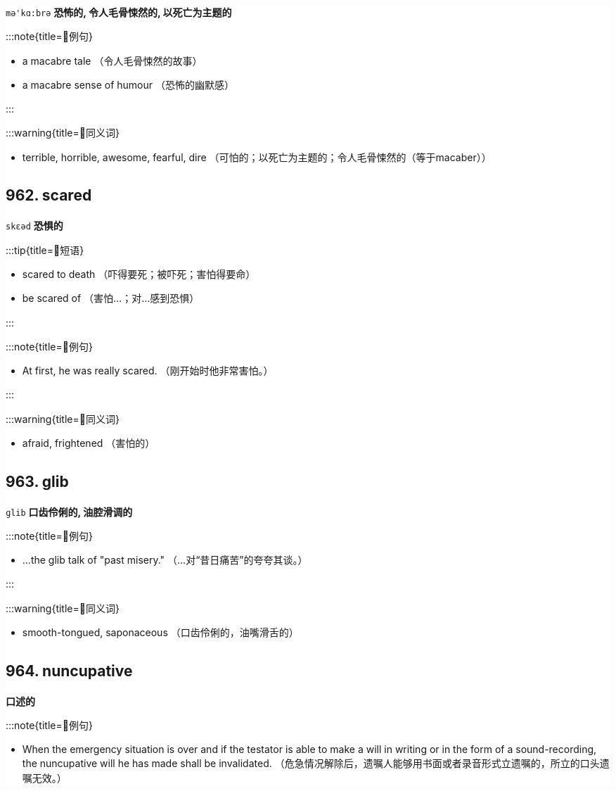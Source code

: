 `mə'kɑ:brə`  **恐怖的, 令人毛骨悚然的, 以死亡为主题的**

:::note{title=🎤例句}

- a macabre tale （令人毛骨悚然的故事）

- a macabre sense of humour （恐怖的幽默感）

:::

:::warning{title=🤔同义词}

- terrible, horrible, awesome, fearful, dire （可怕的；以死亡为主题的；令人毛骨悚然的（等于macaber））


## 962. scared

`skεəd`  **恐惧的**

:::tip{title=🤩短语}

- scared to death （吓得要死；被吓死；害怕得要命）

- be scared of （害怕…；对…感到恐惧）

:::

:::note{title=🎤例句}

- At first, he was really scared. （刚开始时他非常害怕。）

:::

:::warning{title=🤔同义词}

- afraid, frightened （害怕的）


## 963. glib

`ɡlib`  **口齿伶俐的, 油腔滑调的**

:::note{title=🎤例句}

- ...the glib talk of "past misery." （…对“昔日痛苦”的夸夸其谈。）

:::

:::warning{title=🤔同义词}

- smooth-tongued, saponaceous （口齿伶俐的，油嘴滑舌的）


## 964. nuncupative

**口述的**

:::note{title=🎤例句}

- When the emergency situation is over and if the testator is able to make a will in writing or in the form of a sound-recording, the nuncupative will he has made shall be invalidated. （危急情况解除后，遗嘱人能够用书面或者录音形式立遗嘱的，所立的口头遗嘱无效。）
